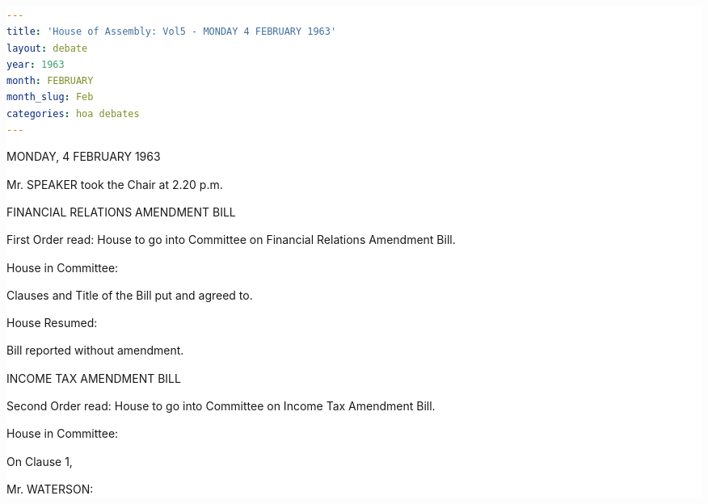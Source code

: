 ```yaml
---
title: 'House of Assembly: Vol5 - MONDAY 4 FEBRUARY 1963'
layout: debate
year: 1963
month: FEBRUARY
month_slug: Feb
categories: hoa debates
---
```


<debateSection name="#opening">

<heading><span class="col_701-702" refersTo="page_0365"/>MONDAY, 4 FEBRUARY 1963</heading>

<prayers>

<narrative>

Mr. SPEAKER took the Chair at <recordedTime time="1963-02-04T14:20:00">2.20 p.m.</recordedTime>

</narrative>

</prayers>

<debateSection name="#financial_relations_amendment_bill">

<heading>FINANCIAL RELATIONS AMENDMENT BILL</heading>

<p>First Order read: House to go into Committee on Financial Relations Amendment Bill.</p>

<p>House in Committee:</p>

<p>Clauses and Title of the Bill put and agreed to.</p>

<p>House Resumed:</p>

<p>Bill reported without amendment.</p>

</debateSection>

<debateSection name="#income_tax_amendment_bill">

<heading>INCOME TAX AMENDMENT BILL</heading>

<p>Second Order read: House to go into Committee on Income Tax Amendment Bill.</p>

<p>House in Committee:</p>

<p>On Clause 1,</p>

<speech by="#waterson">

<from>Mr. <person refersTo="hansard_za">WATERSON</person>:</from>
